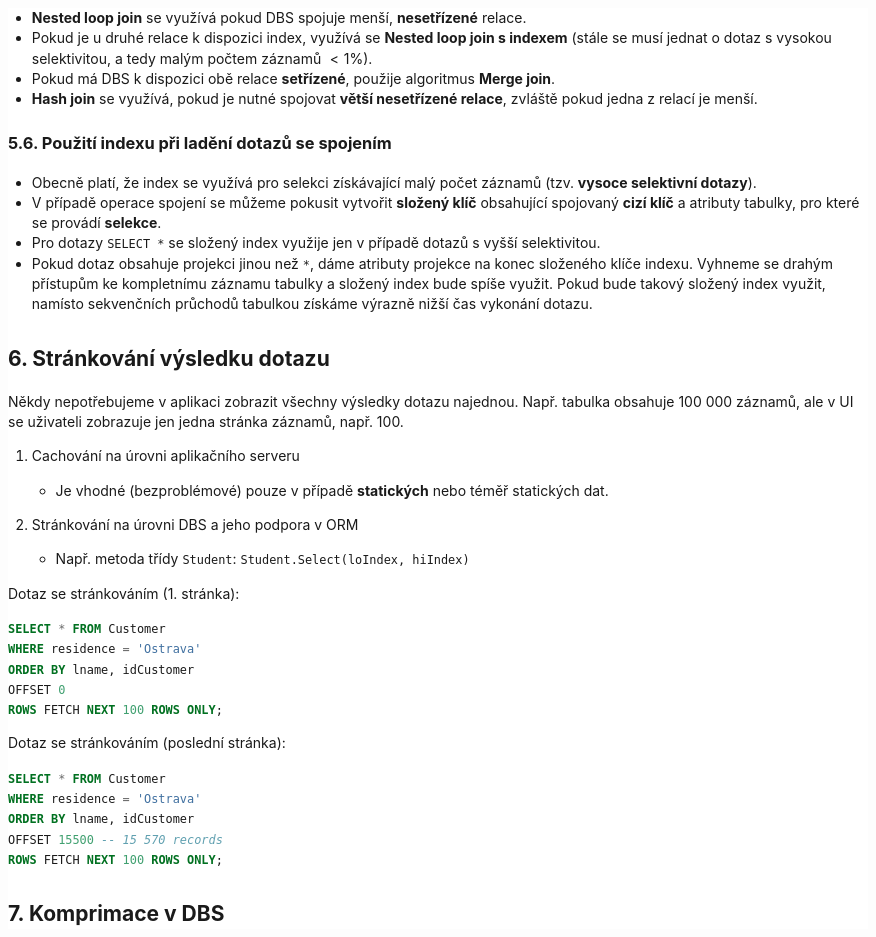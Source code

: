 <div class="warning">

- **Nested loop join** se využívá pokud DBS spojuje menší, **nesetřízené** relace.
- Pokud je u druhé relace k dispozici index, využívá se **Nested loop join s indexem** (stále se musí jednat o dotaz s vysokou selektivitou, a tedy malým počtem záznamů $<1\%$).
- Pokud má DBS k dispozici obě relace **setřízené**, použije algoritmus **Merge join**.
- **Hash join** se využívá, pokud je nutné spojovat **větší nesetřízené relace**, zvláště pokud jedna z relací je menší.

</div>

### 5.6. Použití indexu při ladění dotazů se spojením

- Obecně platí, že index se využívá pro selekci získávající malý počet záznamů (tzv. **vysoce selektivní dotazy**).
- V případě operace spojení se můžeme pokusit vytvořit **složený klíč** obsahující spojovaný **cizí klíč** a atributy tabulky, pro které se provádí **selekce**.
- Pro dotazy `SELECT *` se složený index využije jen v případě dotazů s vyšší selektivitou.
- Pokud dotaz obsahuje projekci jinou než `*`, dáme atributy projekce na konec složeného klíče indexu. Vyhneme se drahým přístupům ke kompletnímu záznamu tabulky a složený index bude spíše využit. Pokud bude takový složený index využit, namísto sekvenčních
průchodů tabulkou získáme výrazně nižší čas vykonání dotazu.

## 6. Stránkování výsledku dotazu

Někdy nepotřebujeme v aplikaci zobrazit všechny výsledky dotazu najednou. Např. tabulka obsahuje 100 000 záznamů, ale v UI se uživateli zobrazuje jen jedna stránka záznamů, např. 100.

1. Cachování na úrovni aplikačního serveru
   - Je vhodné (bezproblémové) pouze v případě **statických** nebo téměř statických dat.

2. Stránkování na úrovni DBS a jeho podpora v ORM
    - Např. metoda třídy `Student`: `Student.Select(loIndex, hiIndex)`

Dotaz se stránkováním (1. stránka):

```sql
SELECT * FROM Customer
WHERE residence = 'Ostrava'
ORDER BY lname, idCustomer
OFFSET 0 
ROWS FETCH NEXT 100 ROWS ONLY;
```

Dotaz se stránkováním (poslední stránka):

```sql
SELECT * FROM Customer
WHERE residence = 'Ostrava'
ORDER BY lname, idCustomer
OFFSET 15500 -- 15 570 records
ROWS FETCH NEXT 100 ROWS ONLY;
```

## 7. Komprimace v DBS
